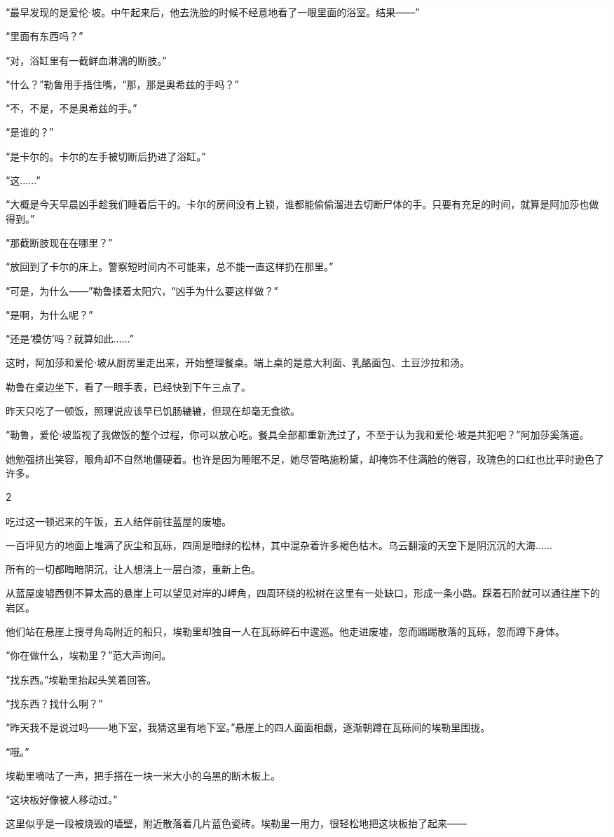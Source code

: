 “最早发现的是爱伦·坡。中午起来后，他去洗脸的时候不经意地看了一眼里面的浴室。结果——”

“里面有东西吗？”

“对，浴缸里有一截鲜血淋漓的断肢。”

“什么？”勒鲁用手捂住嘴，“那，那是奥希兹的手吗？”

“不，不是，不是奥希兹的手。”

“是谁的？”

“是卡尔的。卡尔的左手被切断后扔进了浴缸。”

“这……”

“大概是今天早晨凶手趁我们睡着后干的。卡尔的房间没有上锁，谁都能偷偷溜进去切断尸体的手。只要有充足的时间，就算是阿加莎也做得到。”

“那截断肢现在在哪里？”

“放回到了卡尔的床上。警察短时间内不可能来，总不能一直这样扔在那里。”

“可是，为什么——”勒鲁揉着太阳穴，“凶手为什么要这样做？”

“是啊，为什么呢？”

“还是‘模仿’吗？就算如此……”

这时，阿加莎和爱伦·坡从厨房里走出来，开始整理餐桌。端上桌的是意大利面、乳酪面包、土豆沙拉和汤。

勒鲁在桌边坐下，看了一眼手表，已经快到下午三点了。

昨天只吃了一顿饭，照理说应该早已饥肠辘辘，但现在却毫无食欲。

“勒鲁，爱伦·坡监视了我做饭的整个过程，你可以放心吃。餐具全部都重新洗过了，不至于认为我和爱伦·坡是共犯吧？”阿加莎奚落道。

她勉强挤出笑容，眼角却不自然地僵硬着。也许是因为睡眠不足，她尽管略施粉黛，却掩饰不住满脸的倦容，玫瑰色的口红也比平时逊色了许多。

2

吃过这一顿迟来的午饭，五人结伴前往蓝屋的废墟。

一百坪见方的地面上堆满了灰尘和瓦砾，四周是暗绿的松林，其中混杂着许多褐色枯木。乌云翻滚的天空下是阴沉沉的大海……

所有的一切都晦暗阴沉，让人想浇上一层白漆，重新上色。

从蓝屋废墟西侧不算太高的悬崖上可以望见对岸的J岬角，四周环绕的松树在这里有一处缺口，形成一条小路。踩着石阶就可以通往崖下的岩区。

他们站在悬崖上搜寻角岛附近的船只，埃勒里却独自一人在瓦砾碎石中逡巡。他走进废墟，忽而踢踢散落的瓦砾，忽而蹲下身体。

“你在做什么，埃勒里？”范大声询问。

“找东西。”埃勒里抬起头笑着回答。

“找东西？找什么啊？”

“昨天我不是说过吗——地下室，我猜这里有地下室。”悬崖上的四人面面相觑，逐渐朝蹲在瓦砾间的埃勒里围拢。

“哦。”

埃勒里嘀咕了一声，把手搭在一块一米大小的乌黑的断木板上。

“这块板好像被人移动过。”

这里似乎是一段被烧毁的墙壁，附近散落着几片蓝色瓷砖。埃勒里一用力，很轻松地把这块板抬了起来——
